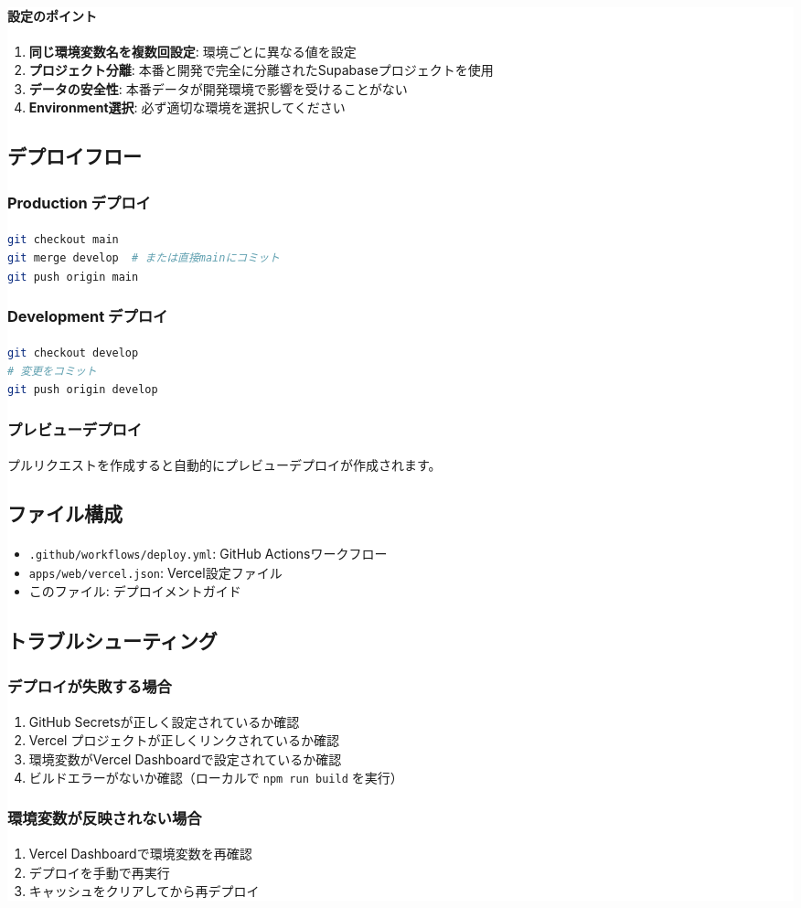 #### 設定のポイント

1. **同じ環境変数名を複数回設定**: 環境ごとに異なる値を設定
2. **プロジェクト分離**: 本番と開発で完全に分離されたSupabaseプロジェクトを使用
3. **データの安全性**: 本番データが開発環境で影響を受けることがない
4. **Environment選択**: 必ず適切な環境を選択してください

## デプロイフロー

### Production デプロイ
```bash
git checkout main
git merge develop  # または直接mainにコミット
git push origin main
```

### Development デプロイ
```bash
git checkout develop
# 変更をコミット
git push origin develop
```

### プレビューデプロイ
プルリクエストを作成すると自動的にプレビューデプロイが作成されます。

## ファイル構成

- `.github/workflows/deploy.yml`: GitHub Actionsワークフロー
- `apps/web/vercel.json`: Vercel設定ファイル
- このファイル: デプロイメントガイド

## トラブルシューティング

### デプロイが失敗する場合

1. GitHub Secretsが正しく設定されているか確認
2. Vercel プロジェクトが正しくリンクされているか確認
3. 環境変数がVercel Dashboardで設定されているか確認
4. ビルドエラーがないか確認（ローカルで `npm run build` を実行）

### 環境変数が反映されない場合

1. Vercel Dashboardで環境変数を再確認
2. デプロイを手動で再実行
3. キャッシュをクリアしてから再デプロイ
